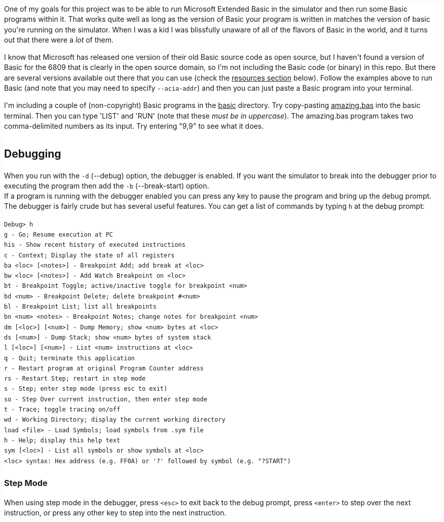 One of my goals for this project was to be able to run Microsoft Extended Basic in the simulator and then run some Basic programs within it.
That works quite well as long as the version of Basic your program is written in matches the version of basic you're running on the simulator.
When I was a kid I was blissfully unaware of all of the flavors of Basic in the world, 
and it turns out that there were a _lot_ of them.  

I know that Microsoft has released one version of their old Basic source code as open source,
but I haven't found a version of Basic for the 6809 that is clearly in the open source domain,
so I'm not including the Basic code (or binary) in this repo. 
But there are several versions available out there that you can use (check the [resources section](#resources) below). 
Follow the examples above to run Basic (and note that you may need to specify `--acia-addr`) and then you can just paste a Basic program into your terminal.  

I'm including a couple of (non-copyright) Basic programs in the [basic](./basic) directory. 
Try copy-pasting [amazing.bas](./basic/amazing.bas) into the basic terminal. 
Then you can type 'LIST' and 'RUN' (note that these _must be in uppercase_).
The amazing.bas program takes two comma-delimited numbers as its input. 
Try entering "9,9" to see what it does.


## Debugging
When you run with the ```-d``` (--debug) option, the debugger is enabled. 
If you want the simulator to break into the debugger prior to executing the program then add the ```-b``` (--break-start) option.  
If a program is running with the debugger enabled you can press any key to pause the program and bring up the debug prompt.
The debugger is fairly crude but has several useful features. You can get a list of commands by typing ```h``` at the debug prompt:
```
Debug> h
g - Go; Resume execution at PC
his - Show recent history of executed instructions
c - Context; Display the state of all registers
ba <loc> [<notes>] - Breakpoint Add; add break at <loc>
bw <loc> [<notes>] - Add Watch Breakpoint on <loc>
bt - Breakpoint Toggle; active/inactive toggle for breakpoint <num>
bd <num> - Breakpoint Delete; delete breakpoint #<num>
bl - Breakpoint List; list all breakpoints
bn <num> <notes> - Breakpoint Notes; change notes for breakpoint <num>
dm [<loc>] [<num>] - Dump Memory; show <num> bytes at <loc>
ds [<num>] - Dump Stack; show <num> bytes of system stack
l [<loc>] [<num>] - List <num> instructions at <loc>
q - Quit; terminate this application
r - Restart program at original Program Counter address
rs - Restart Step; restart in step mode
s - Step; enter step mode (press esc to exit)
so - Step Over current instruction, then enter step mode
t - Trace; toggle tracing on/off
wd - Working Directory; display the current working directory
load <file> - Load Symbols; load symbols from .sym file
h - Help; display this help text
sym [<loc>] - List all symbols or show symbols at <loc>
<loc> syntax: Hex address (e.g. FF0A) or '?' followed by symbol (e.g. "?START")
```
### Step Mode
When using step mode in the debugger, press ```<esc>``` to exit back to the debug prompt, press ```<enter>``` to step over the next instruction, or press any other key to step into the next instruction.
